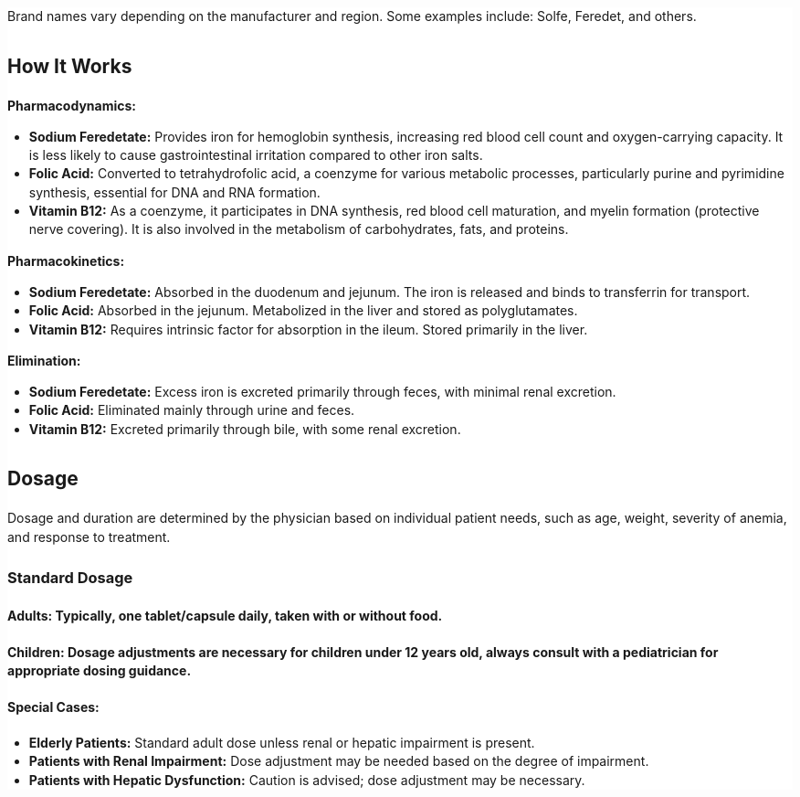 Brand names vary depending on the manufacturer and region. Some examples include: Solfe, Feredet, and others.


## **How It Works**

**Pharmacodynamics:**

* **Sodium Feredetate:**  Provides iron for hemoglobin synthesis, increasing red blood cell count and oxygen-carrying capacity.  It is less likely to cause gastrointestinal irritation compared to other iron salts.
* **Folic Acid:**  Converted to tetrahydrofolic acid, a coenzyme for various metabolic processes, particularly purine and pyrimidine synthesis, essential for DNA and RNA formation.
* **Vitamin B12:**  As a coenzyme, it participates in DNA synthesis, red blood cell maturation, and myelin formation (protective nerve covering). It is also involved in the metabolism of carbohydrates, fats, and proteins.

**Pharmacokinetics:**

* **Sodium Feredetate:** Absorbed in the duodenum and jejunum.  The iron is released and binds to transferrin for transport.
* **Folic Acid:** Absorbed in the jejunum.  Metabolized in the liver and stored as polyglutamates.
* **Vitamin B12:**  Requires intrinsic factor for absorption in the ileum. Stored primarily in the liver.


**Elimination:**

* **Sodium Feredetate:** Excess iron is excreted primarily through feces, with minimal renal excretion.
* **Folic Acid:** Eliminated mainly through urine and feces.
* **Vitamin B12:** Excreted primarily through bile, with some renal excretion.




## **Dosage**

Dosage and duration are determined by the physician based on individual patient needs, such as age, weight, severity of anemia, and response to treatment. 

### **Standard Dosage**

#### **Adults:** Typically, one tablet/capsule daily, taken with or without food.

#### **Children:** Dosage adjustments are necessary for children under 12 years old, always consult with a pediatrician for appropriate dosing guidance.

#### **Special Cases:**
* **Elderly Patients:** Standard adult dose unless renal or hepatic impairment is present.
* **Patients with Renal Impairment:** Dose adjustment may be needed based on the degree of impairment.
* **Patients with Hepatic Dysfunction:** Caution is advised; dose adjustment may be necessary.
